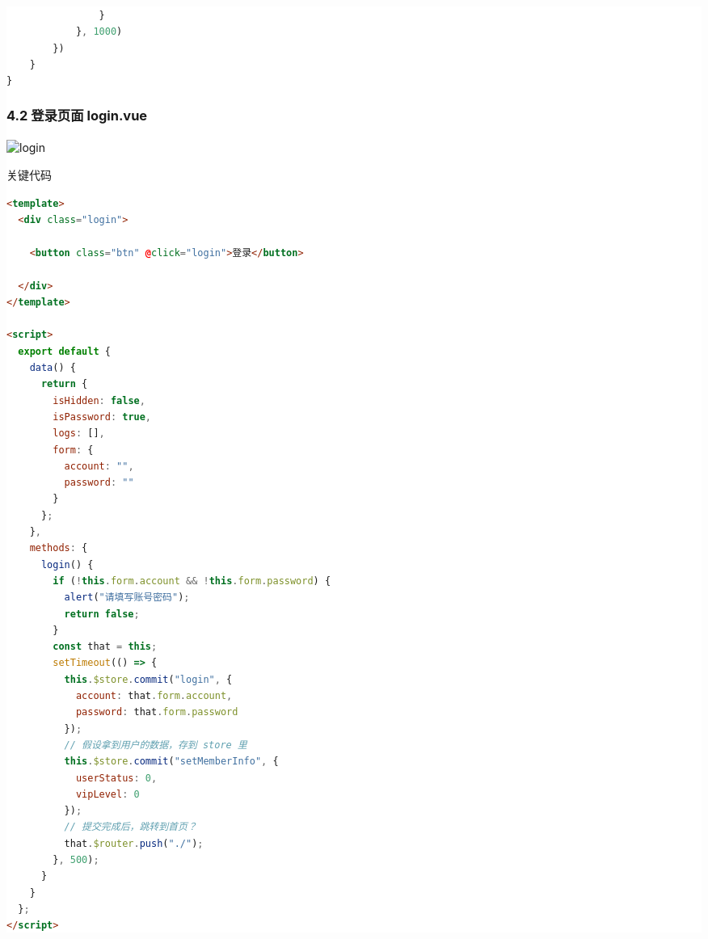 ```javascript
                }
            }, 1000)
        })
    }
}
```

### 4.2 登录页面 login.vue 

![login](https://img2020.cnblogs.com/blog/1908783/202003/1908783-20200326220413468-575319108.png)

关键代码
``` html
<template>
  <div class="login">
  
    <button class="btn" @click="login">登录</button>

  </div>
</template>

<script>
  export default {
    data() {
      return {
        isHidden: false,
        isPassword: true,
        logs: [],
        form: {
          account: "",
          password: ""
        }
      };
    },
    methods: {
      login() {
        if (!this.form.account && !this.form.password) {
          alert("请填写账号密码");
          return false;
        }
        const that = this;
        setTimeout(() => {
          this.$store.commit("login", {
            account: that.form.account,
            password: that.form.password
          });
          // 假设拿到用户的数据，存到 store 里
          this.$store.commit("setMemberInfo", {
            userStatus: 0,
            vipLevel: 0
          });
          // 提交完成后，跳转到首页？
          that.$router.push("./");
        }, 500);
      }
    }
  };
</script>
```
